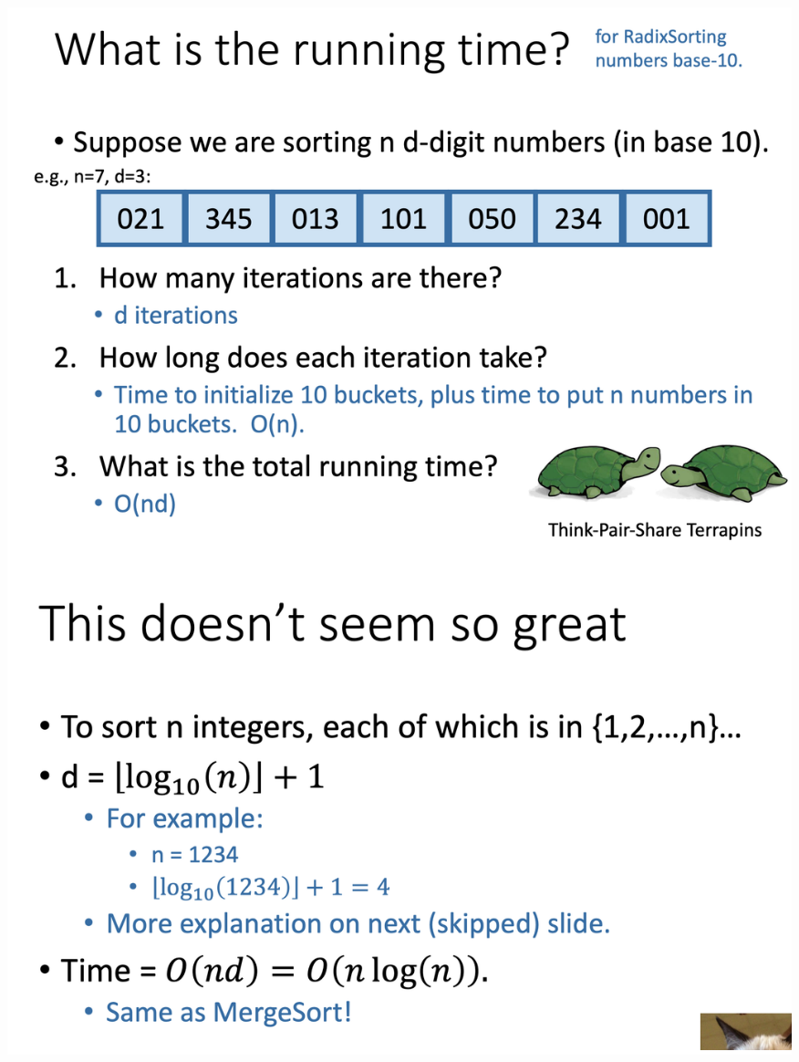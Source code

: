 ![image-20230424143346785](../../attachments/cs161.assets/image-20230424143346785.png)

![image-20230424143420948](../../attachments/cs161.assets/image-20230424143420948.png)
